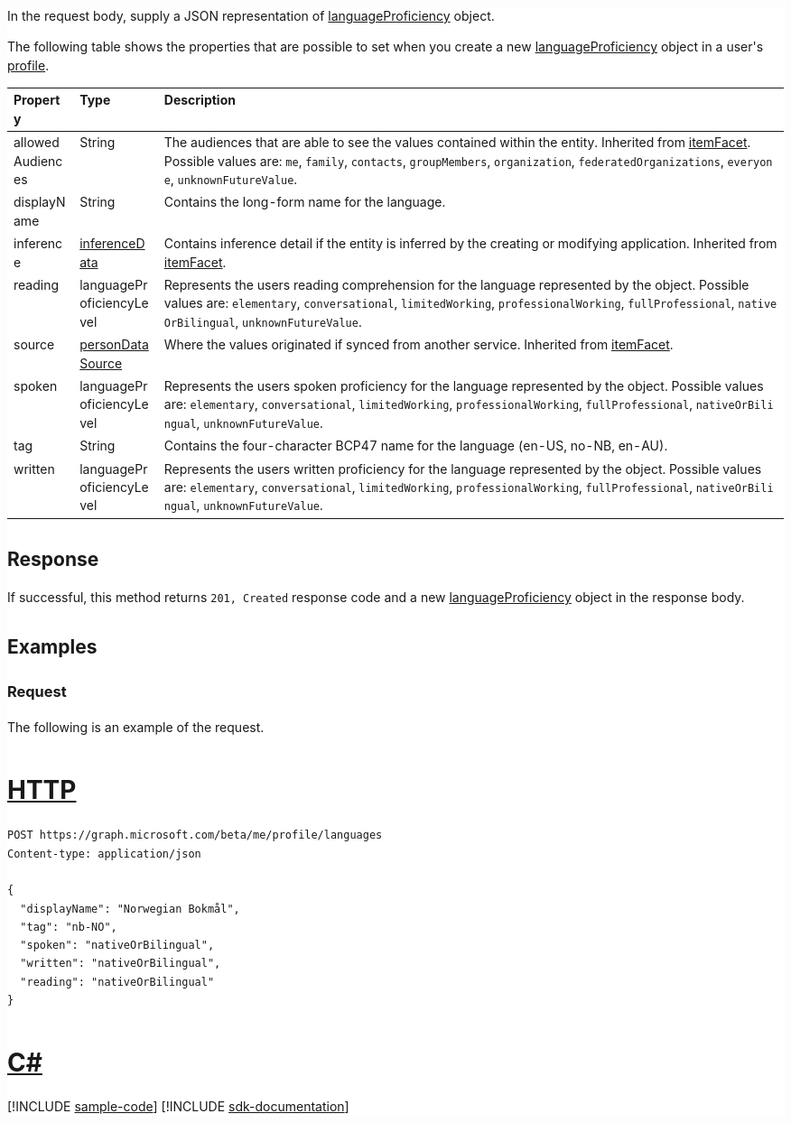 In the request body, supply a JSON representation of [languageProficiency](../resources/languageproficiency.md) object.

The following table shows the properties that are possible to set when you create a new [languageProficiency](../resources/languageproficiency.md) object in a user's [profile](../resources/profile.md).

|Property|Type|Description|
|:---|:---|:---|
|allowedAudiences|String|The audiences that are able to see the values contained within the entity. Inherited from [itemFacet](../resources/itemfacet.md). Possible values are: `me`, `family`, `contacts`, `groupMembers`, `organization`, `federatedOrganizations`, `everyone`, `unknownFutureValue`.|
|displayName|String|Contains the long-form name for the language. |
|inference|[inferenceData](../resources/inferencedata.md)|Contains inference detail if the entity is inferred by the creating or modifying application. Inherited from [itemFacet](../resources/itemfacet.md).|
|reading|languageProficiencyLevel|Represents the users reading comprehension for the language represented by the object. Possible values are: `elementary`, `conversational`, `limitedWorking`, `professionalWorking`, `fullProfessional`, `nativeOrBilingual`, `unknownFutureValue`.|
|source|[personDataSource](../resources/persondatasource.md)|Where the values originated if synced from another service. Inherited from [itemFacet](../resources/itemfacet.md).|
|spoken|languageProficiencyLevel|Represents the users spoken proficiency for the language represented by the object. Possible values are: `elementary`, `conversational`, `limitedWorking`, `professionalWorking`, `fullProfessional`, `nativeOrBilingual`, `unknownFutureValue`.|
|tag|String|Contains the four-character BCP47 name for the language (en-US, no-NB, en-AU).|
|written|languageProficiencyLevel|Represents the users written proficiency for the language represented by the object. Possible values are: `elementary`, `conversational`, `limitedWorking`, `professionalWorking`, `fullProfessional`, `nativeOrBilingual`, `unknownFutureValue`.|

## Response

If successful, this method returns `201, Created` response code and a new [languageProficiency](../resources/languageproficiency.md) object in the response body.

## Examples

### Request

The following is an example of the request.

# [HTTP](#tab/http)


```http
POST https://graph.microsoft.com/beta/me/profile/languages
Content-type: application/json

{
  "displayName": "Norwegian Bokmål",
  "tag": "nb-NO",
  "spoken": "nativeOrBilingual",
  "written": "nativeOrBilingual",
  "reading": "nativeOrBilingual"
}
```

# [C#](#tab/csharp)
[!INCLUDE [sample-code](../includes/snippets/csharp/create-languageproficiency-from-profile-csharp-snippets.md)]
[!INCLUDE [sdk-documentation](../includes/snippets/snippets-sdk-documentation-link.md)]
